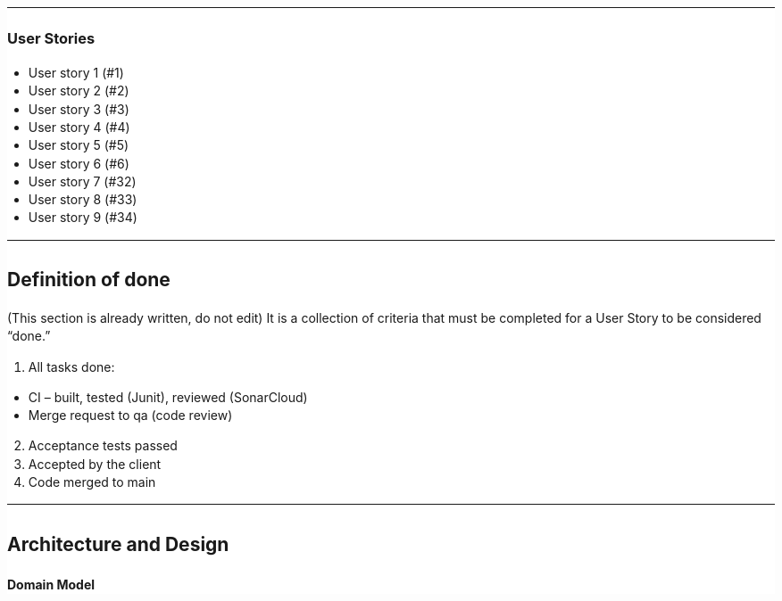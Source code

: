 ***

### User Stories

- User story 1 (#1)
- User story 2 (#2)
- User story 3 (#3)
- User story 4 (#4)
- User story 5 (#5)
- User story 6 (#6)
- User story 7 (#32)
- User story 8 (#33)
- User story 9 (#34)
***

## Definition of done

(This section is already written, do not edit)
It is a collection of criteria that must be completed for a User Story to be considered “done.”

1. All tasks done:
  - CI – built, tested (Junit), reviewed (SonarCloud)
  - Merge request to qa (code review)
2. Acceptance tests passed
3. Accepted by the client
4. Code merged to main


***



## Architecture and Design

#### Domain Model

